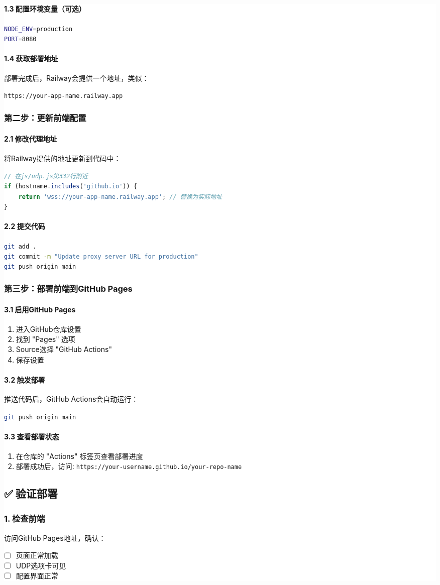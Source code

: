 #### 1.3 配置环境变量（可选）
```bash
NODE_ENV=production
PORT=8080
```

#### 1.4 获取部署地址
部署完成后，Railway会提供一个地址，类似：
```
https://your-app-name.railway.app
```

### 第二步：更新前端配置

#### 2.1 修改代理地址
将Railway提供的地址更新到代码中：
```javascript
// 在js/udp.js第332行附近
if (hostname.includes('github.io')) {
    return 'wss://your-app-name.railway.app'; // 替换为实际地址
}
```

#### 2.2 提交代码
```bash
git add .
git commit -m "Update proxy server URL for production"
git push origin main
```

### 第三步：部署前端到GitHub Pages

#### 3.1 启用GitHub Pages
1. 进入GitHub仓库设置
2. 找到 "Pages" 选项
3. Source选择 "GitHub Actions"
4. 保存设置

#### 3.2 触发部署
推送代码后，GitHub Actions会自动运行：
```bash
git push origin main
```

#### 3.3 查看部署状态
1. 在仓库的 "Actions" 标签页查看部署进度
2. 部署成功后，访问: `https://your-username.github.io/your-repo-name`

## ✅ 验证部署

### 1. 检查前端
访问GitHub Pages地址，确认：
- [ ] 页面正常加载
- [ ] UDP选项卡可见
- [ ] 配置界面正常
